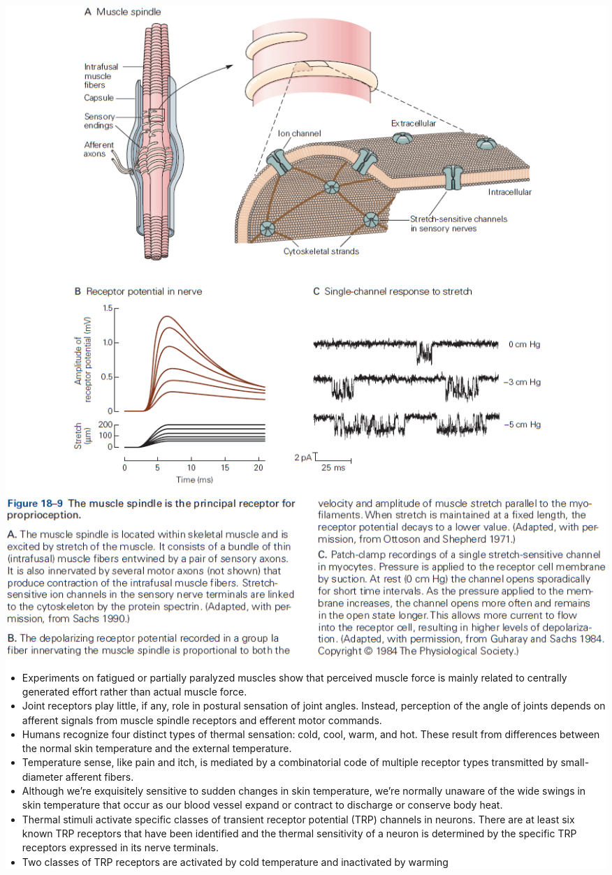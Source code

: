 ![Figure 18.9](figure18-9.png)
- Experiments on fatigued or partially paralyzed muscles show that perceived muscle force is mainly related to centrally generated effort rather than actual muscle force.
- Joint receptors play little, if any, role in postural sensation of joint angles. Instead, perception of the angle of joints depends on afferent signals from muscle spindle receptors and efferent motor commands.
- Humans recognize four distinct types of thermal sensation: cold, cool, warm, and hot. These result from differences between the normal skin temperature and the external temperature.
- Temperature sense, like pain and itch, is mediated by a combinatorial code of multiple receptor types transmitted by small-diameter afferent fibers.
- Although we’re exquisitely sensitive to sudden changes in skin temperature, we’re normally unaware of the wide swings in skin temperature that occur as our blood vessel expand or contract to discharge or conserve body heat.
- Thermal stimuli activate specific classes of transient receptor potential (TRP) channels in neurons. There are at least six known TRP receptors that have been identified and the thermal sensitivity of a neuron is determined by the specific TRP receptors expressed in its nerve terminals.
- Two classes of TRP receptors are activated by cold temperature and inactivated by warming